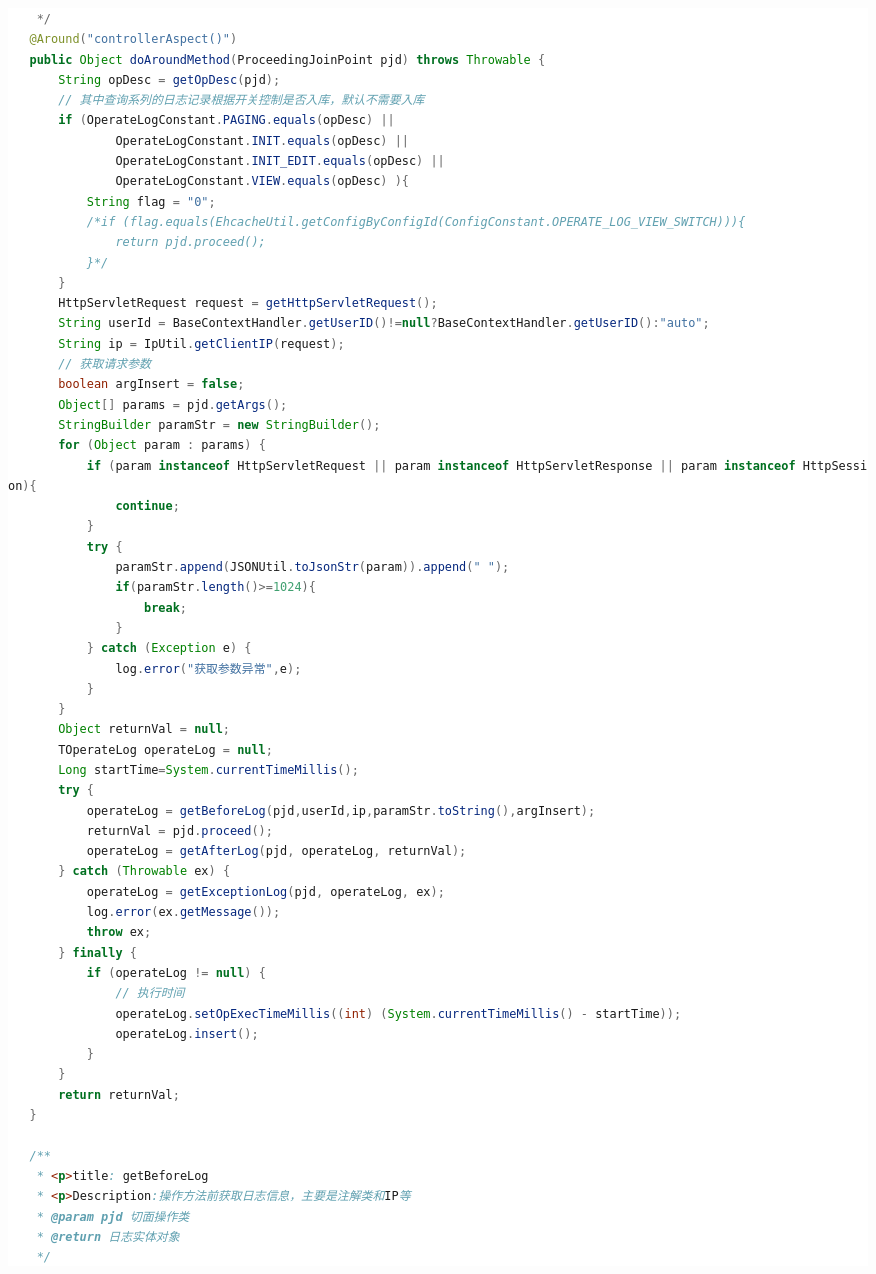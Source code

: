  ```java
     */
    @Around("controllerAspect()")
    public Object doAroundMethod(ProceedingJoinPoint pjd) throws Throwable {
        String opDesc = getOpDesc(pjd);
        // 其中查询系列的日志记录根据开关控制是否入库，默认不需要入库
        if (OperateLogConstant.PAGING.equals(opDesc) ||
                OperateLogConstant.INIT.equals(opDesc) ||
                OperateLogConstant.INIT_EDIT.equals(opDesc) ||
                OperateLogConstant.VIEW.equals(opDesc) ){
            String flag = "0";
			/*if (flag.equals(EhcacheUtil.getConfigByConfigId(ConfigConstant.OPERATE_LOG_VIEW_SWITCH))){
				return pjd.proceed();
			}*/
        }
        HttpServletRequest request = getHttpServletRequest();
        String userId = BaseContextHandler.getUserID()!=null?BaseContextHandler.getUserID():"auto";
        String ip = IpUtil.getClientIP(request);
        // 获取请求参数
        boolean argInsert = false;
        Object[] params = pjd.getArgs();
        StringBuilder paramStr = new StringBuilder();
        for (Object param : params) {
            if (param instanceof HttpServletRequest || param instanceof HttpServletResponse || param instanceof HttpSession){
                continue;
            }
            try {
                paramStr.append(JSONUtil.toJsonStr(param)).append(" ");
                if(paramStr.length()>=1024){
                    break;
                }
            } catch (Exception e) {
                log.error("获取参数异常",e);
            }
        }
        Object returnVal = null;
        TOperateLog operateLog = null;
        Long startTime=System.currentTimeMillis();
        try {
            operateLog = getBeforeLog(pjd,userId,ip,paramStr.toString(),argInsert);
            returnVal = pjd.proceed();
            operateLog = getAfterLog(pjd, operateLog, returnVal);
        } catch (Throwable ex) {
            operateLog = getExceptionLog(pjd, operateLog, ex);
            log.error(ex.getMessage());
            throw ex;
        } finally {
            if (operateLog != null) {
                // 执行时间
                operateLog.setOpExecTimeMillis((int) (System.currentTimeMillis() - startTime));
                operateLog.insert();
            }
        }
        return returnVal;
    }

    /**
     * <p>title: getBeforeLog
     * <p>Description:操作方法前获取日志信息，主要是注解类和IP等
     * @param pjd 切面操作类
     * @return 日志实体对象
     */
 ```